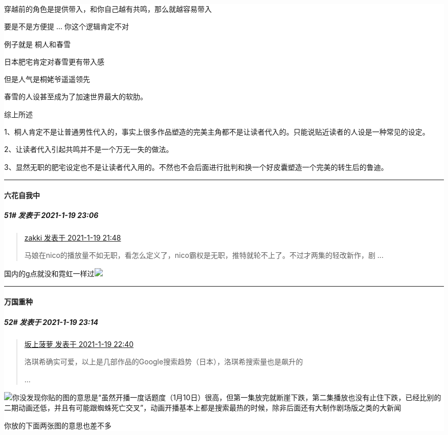 穿越前的角色是提供带入，和你自己越有共鸣，那么就越容易带入

要是不是方便提 ...</blockquote>
你这个逻辑肯定不对

例子就是 桐人和春雪

日本肥宅肯定对春雪更有带入感

但是人气是桐姥爷遥遥领先

春雪的人设甚至成为了加速世界最大的软肋。

综上所述

1、桐人肯定不是让普通男性代入的，事实上很多作品塑造的完美主角都不是让读者代入的。只能说贴近读者的人设是一种常见的设定。

2、让读者代入引起共鸣并不是一个万无一失的做法。

3、显然无职的肥宅设定也不是让读者代入用的。不然也不会后面进行批判和换一个好皮囊塑造一个完美的转生后的鲁迪。







*****

####  六花自我中  
##### 51#       发表于 2021-1-19 23:06



<blockquote><a href="httphttps://bbs.saraba1st.com/2b/forum.php?mod=redirect&amp;goto=findpost&amp;pid=50086751&amp;ptid=1983663" target="_blank">zakki 发表于 2021-1-19 21:48</a>

马娘在nico的播放量不如无职，看怎么定义了，nico霸权是无职，推特就轮不上了。不过才两集的轻改新作，剧 ...</blockquote>
国内的g点就没和霓虹一样过<img src="https://static.saraba1st.com/image/smiley/face2017/018.png" referrerpolicy="no-referrer">







*****

####  万国重种  
##### 52#       发表于 2021-1-19 23:14



<blockquote><a href="httphttps://bbs.saraba1st.com/2b/forum.php?mod=redirect&amp;goto=findpost&amp;pid=50087202&amp;ptid=1983663" target="_blank">坂上菠萝 发表于 2021-1-19 22:40</a>

洛琪希确实可爱，以上是几部作品的Google搜索趋势（日本），洛琪希搜索量也是飙升的

 ...</blockquote>
<img src="https://static.saraba1st.com/image/smiley/face2017/245.png" referrerpolicy="no-referrer">你没发现你贴的图的意思是“虽然开播一度话题度（1月10日）很高，但第一集放完就断崖下跌，第二集播放也没有止住下跌，已经比别的二期动画还低，并且有可能跟蜘蛛死亡交叉”，动画开播基本上都是搜索最热的时候，除非后面还有大制作剧场版之类的大新闻

你放的下面两张图的意思也差不多


